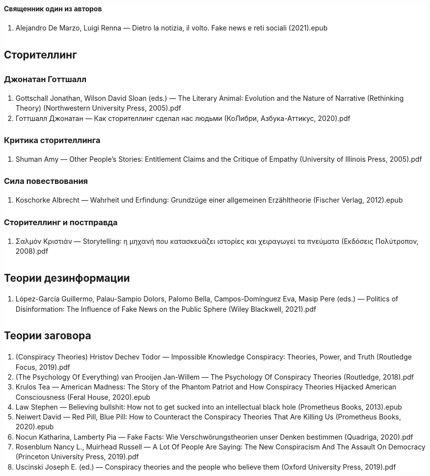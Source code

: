 <a id="Священник-один-из-авторов"></a>
#### Священник один из авторов

1. Alejandro De Marzo, Luigi Renna — Dietro la notizia, il volto. Fake news e reti sociali (2021).epub

<a id="Сторителлинг"></a>
## Сторителлинг

<a id="Джонатан-Готтшалл"></a>
### Джонатан Готтшалл

1. Gottschall Jonathan, Wilson David Sloan (eds.) — The Literary Animal꞉ Evolution and the Nature of Narrative (Rethinking Theory) (Northwestern University Press, 2005).pdf
1. Готтшалл Джонатан — Как сторителлинг сделал нас людьми (КоЛибри, Азбука-Аттикус, 2020).pdf

<a id="Критика-сторителлинга"></a>
### Критика сторителлинга

1. Shuman Amy — Other People’s Stories꞉ Entitlement Claims and the Critique of Empathy (University of Illinois Press, 2005).pdf

<a id="Сила-повествования"></a>
### Сила повествования

1. Koschorke Albrecht — Wahrheit und Erfindung꞉ Grundzüge einer allgemeinen Erzähltheorie (Fischer Verlag, 2012).epub

<a id="Сторителлинг-и-постправда"></a>
### Сторителлинг и постправда

1. Σαλμόν Κριστιάν — Storytelling꞉ η μηχανή που κατασκευάζει ιστορίες και χειραγωγεί τα πνεύματα (Εκδόσεις Πολύτροπον, 2008).pdf

<a id="Теории-дезинформации"></a>
## Теории дезинформации

1. López-García Guillermo, Palau-Sampio Dolors, Palomo Bella, Campos-Domínguez Eva, Masip Pere (eds.) — Politics of Disinformation꞉ The Influence of Fake News on the Public Sphere (Wiley Blackwell, 2021).pdf

<a id="Теории-заговора"></a>
## Теории заговора

1. (Conspiracy Theories) Hristov Dechev Todor — Impossible Knowledge Conspiracy꞉ Theories, Power, and Truth (Routledge Focus, 2019).pdf
1. (The Psychology Of Everything) van Prooijen Jan-Willem — The Psychology Of Conspiracy Theories (Routledge, 2018).pdf
1. Krulos Tea — American Madness꞉ The Story of the Phantom Patriot and How Conspiracy Theories Hijacked American Consciousness (Feral House, 2020).epub
1. Law Stephen — Believing bullshit꞉ How not to get sucked into an intellectual black hole (Prometheus Books, 2013).epub
1. Neiwert David — Red Pill, Blue Pill꞉ How to Counteract the Conspiracy Theories That Are Killing Us (Prometheus Books, 2020).epub
1. Nocun Katharina, Lamberty Pia — Fake Facts꞉ Wie Verschwörungstheorien unser Denken bestimmen (Quadriga, 2020).pdf
1. Rosenblum Nancy L., Muirhead Russell — A Lot Of People Are Saying꞉ The New Conspiracism And The Assault On Democracy (Princeton University Press, 2019).pdf
1. Uscinski Joseph E. (ed.) — Conspiracy theories and the people who believe them (Oxford University Press, 2019).pdf
